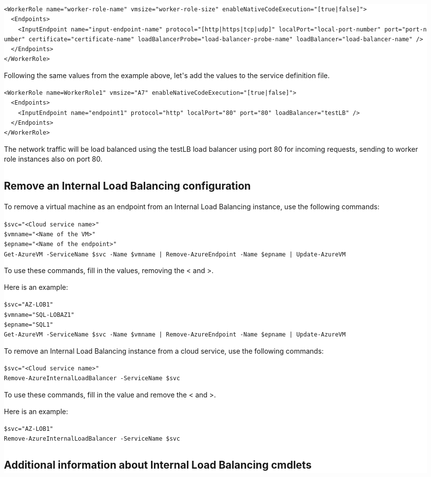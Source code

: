 	<WorkerRole name="worker-role-name" vmsize="worker-role-size" enableNativeCodeExecution="[true|false]">
	  <Endpoints>
	    <InputEndpoint name="input-endpoint-name" protocol="[http|https|tcp|udp]" localPort="local-port-number" port="port-number" certificate="certificate-name" loadBalancerProbe="load-balancer-probe-name" loadBalancer="load-balancer-name" />
	  </Endpoints>
	</WorkerRole>

Following the same values from the example above, let's add the values to the service definition file.

	<WorkerRole name=WorkerRole1" vmsize="A7" enableNativeCodeExecution="[true|false]">
	  <Endpoints>
	    <InputEndpoint name="endpoint1" protocol="http" localPort="80" port="80" loadBalancer="testLB" />
	  </Endpoints>
	</WorkerRole>

The network traffic will be load balanced using the testLB load balancer using port 80 for incoming requests, sending to worker role instances also on port 80.


## Remove an Internal Load Balancing configuration

To remove a virtual machine as an endpoint from an Internal Load Balancing instance, use the following commands:

	$svc="<Cloud service name>"
	$vmname="<Name of the VM>"
	$epname="<Name of the endpoint>"
	Get-AzureVM -ServiceName $svc -Name $vmname | Remove-AzureEndpoint -Name $epname | Update-AzureVM

To use these commands, fill in the values, removing the < and >.

Here is an example:

	$svc="AZ-LOB1"
	$vmname="SQL-LOBAZ1"
	$epname="SQL1"
	Get-AzureVM -ServiceName $svc -Name $vmname | Remove-AzureEndpoint -Name $epname | Update-AzureVM

To remove an Internal Load Balancing instance from a cloud service, use the following commands:

	$svc="<Cloud service name>"
	Remove-AzureInternalLoadBalancer -ServiceName $svc

To use these commands, fill in the value and remove the < and >.

Here is an example:

	$svc="AZ-LOB1"
	Remove-AzureInternalLoadBalancer -ServiceName $svc



## Additional information about Internal Load Balancing cmdlets
